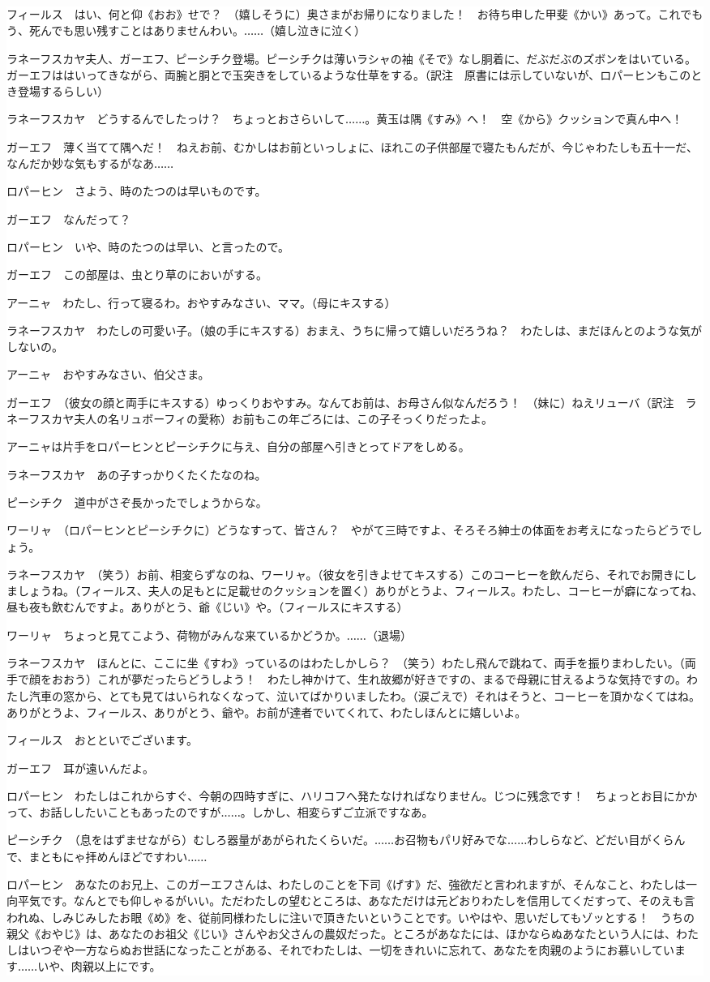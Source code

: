 フィールス　はい、何と仰《おお》せで？　（嬉しそうに）奥さまがお帰りになりました！　お待ち申した甲斐《かい》あって。これでもう、死んでも思い残すことはありませんわい。……（嬉し泣きに泣く）




ラネーフスカヤ夫人、ガーエフ、ピーシチク登場。ピーシチクは薄いラシャの袖《そで》なし胴着に、だぶだぶのズボンをはいている。ガーエフははいってきながら、両腕と胴とで玉突きをしているような仕草をする。（訳注　原書には示していないが、ロパーヒンもこのとき登場するらしい）





ラネーフスカヤ　どうするんでしたっけ？　ちょっとおさらいして……。黄玉は隅《すみ》へ！　空《から》クッションで真ん中へ！

ガーエフ　薄く当てて隅へだ！　ねえお前、むかしはお前といっしょに、ほれこの子供部屋で寝たもんだが、今じゃわたしも五十一だ、なんだか妙な気もするがなあ……

ロパーヒン　さよう、時のたつのは早いものです。

ガーエフ　なんだって？

ロパーヒン　いや、時のたつのは早い、と言ったので。

ガーエフ　この部屋は、虫とり草のにおいがする。

アーニャ　わたし、行って寝るわ。おやすみなさい、ママ。（母にキスする）

ラネーフスカヤ　わたしの可愛い子。（娘の手にキスする）おまえ、うちに帰って嬉しいだろうね？　わたしは、まだほんとのような気がしないの。

アーニャ　おやすみなさい、伯父さま。

ガーエフ　（彼女の顔と両手にキスする）ゆっくりおやすみ。なんてお前は、お母さん似なんだろう！　（妹に）ねえリューバ（訳注　ラネーフスカヤ夫人の名リュボーフィの愛称）お前もこの年ごろには、この子そっくりだったよ。




アーニャは片手をロパーヒンとピーシチクに与え、自分の部屋へ引きとってドアをしめる。





ラネーフスカヤ　あの子すっかりくたくたなのね。

ピーシチク　道中がさぞ長かったでしょうからな。

ワーリャ　（ロパーヒンとピーシチクに）どうなすって、皆さん？　やがて三時ですよ、そろそろ紳士の体面をお考えになったらどうでしょう。

ラネーフスカヤ　（笑う）お前、相変らずなのね、ワーリャ。（彼女を引きよせてキスする）このコーヒーを飲んだら、それでお開きにしましょうね。（フィールス、夫人の足もとに足載せのクッションを置く）ありがとうよ、フィールス。わたし、コーヒーが癖になってね、昼も夜も飲むんですよ。ありがとう、爺《じい》や。（フィールスにキスする）

ワーリャ　ちょっと見てこよう、荷物がみんな来ているかどうか。……（退場）

ラネーフスカヤ　ほんとに、ここに坐《すわ》っているのはわたしかしら？　（笑う）わたし飛んで跳ねて、両手を振りまわしたい。（両手で顔をおおう）これが夢だったらどうしよう！　わたし神かけて、生れ故郷が好きですの、まるで母親に甘えるような気持ですの。わたし汽車の窓から、とても見てはいられなくなって、泣いてばかりいましたわ。（涙ごえで）それはそうと、コーヒーを頂かなくてはね。ありがとうよ、フィールス、ありがとう、爺や。お前が達者でいてくれて、わたしほんとに嬉しいよ。

フィールス　おとといでございます。

ガーエフ　耳が遠いんだよ。

ロパーヒン　わたしはこれからすぐ、今朝の四時すぎに、ハリコフへ発たなければなりません。じつに残念です！　ちょっとお目にかかって、お話ししたいこともあったのですが……。しかし、相変らずご立派ですなあ。

ピーシチク　（息をはずませながら）むしろ器量があがられたくらいだ。……お召物もパリ好みでな……わしらなど、どだい目がくらんで、まともにゃ拝めんほどですわい……

ロパーヒン　あなたのお兄上、このガーエフさんは、わたしのことを下司《げす》だ、強欲だと言われますが、そんなこと、わたしは一向平気です。なんとでも仰しゃるがいい。ただわたしの望むところは、あなただけは元どおりわたしを信用してくだすって、そのえも言われぬ、しみじみしたお眼《め》を、従前同様わたしに注いで頂きたいということです。いやはや、思いだしてもゾッとする！　うちの親父《おやじ》は、あなたのお祖父《じい》さんやお父さんの農奴だった。ところがあなたには、ほかならぬあなたという人には、わたしはいつぞや一方ならぬお世話になったことがある、それでわたしは、一切をきれいに忘れて、あなたを肉親のようにお慕いしています……いや、肉親以上にです。
